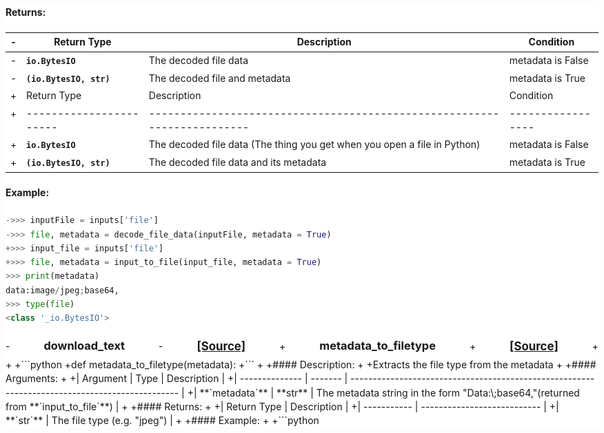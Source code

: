  #### Returns:
 
-| Return Type             | Description                   | Condition         |
-| ----------------------- | ----------------------------- | ----------------- |
-| **`io.BytesIO`**        | The decoded file data         | metadata is False |
-| **`(io.BytesIO, str)`** | The decoded file and metadata | metadata is True  |
+| Return Type             | Description                                                              | Condition         |
+| ----------------------- | ------------------------------------------------------------------------ | ----------------- |
+| **`io.BytesIO`**        | The decoded file data (The thing you get when you open a file in Python) | metadata is False |
+| **`(io.BytesIO, str)`** | The decoded file data and its metadata                                   | metadata is True  |
 
 #### Example:
 
 ```python
->>> inputFile = inputs['file']
->>> file, metadata = decode_file_data(inputFile, metadata = True)
+>>> input_file = inputs['file']
+>>> file, metadata = input_to_file(input_file, metadata = True)
 >>> print(metadata)
 data:image/jpeg;base64,
 >>> type(file)
 <class '_io.BytesIO'>
 ```
 
 <div style="display: flex; justify-content: space-between; align-items: center;">
-  <h3 style="margin: 5px; padding: 0;">download_text</h3>
-  <a href="https://github.com/MecSimCalc/MecSimCalc-utils/blob/main/mecsimcalc/output_utils.py#LL182C1-L214C1" style="font-size: larger; margin-bottom: 2em; margin: 5px; padding: 0;"><strong>[Source]</strong></a>
+  <h3 style="margin: 5px; padding: 0;">metadata_to_filetype</h3>
+  <a href="https://github.com/MecSimCalc/MecSimCalc-utils/blob/main/mecsimcalc/general_utils.py#LL34C1-L50C21" style="font-size: larger; margin-bottom: 2em; margin: 5px; padding: 0;"><strong>[Source]</strong></a>
+</div>
+
+```python
+def metadata_to_filetype(metadata):
+```
+
+#### Description:
+
+Extracts the file type from the metadata
+
+#### Arguments:
+
+| Argument       | Type    | Description                                                                                    |
+| -------------- | ------- | ---------------------------------------------------------------------------------------------- |
+| **`metadata`** | **str** | The metadata string in the form "Data:\<MIME type>;base64,"(returned from **`input_to_file`**) |
+
+#### Returns:
+
+| Return Type | Description                 |
+| ----------- | --------------------------- |
+| **`str`**   | The file type (e.g. "jpeg") |
+
+#### Example:
+
+```python